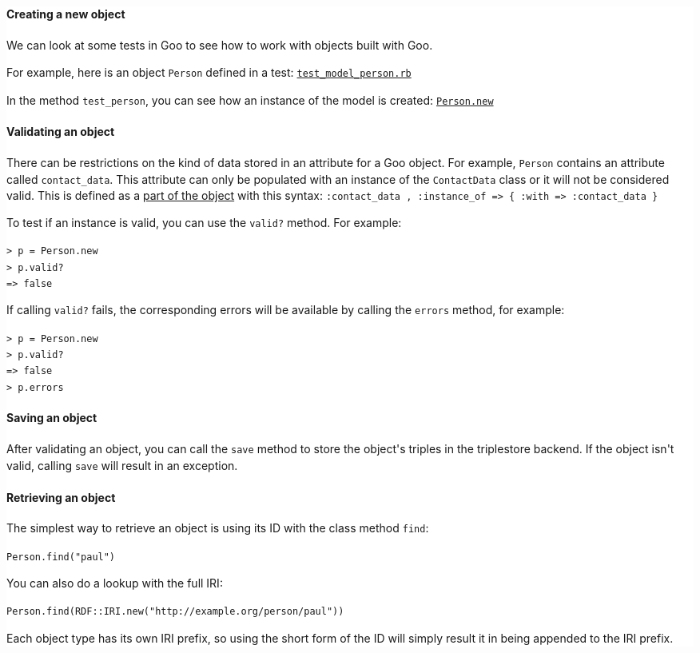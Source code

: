 #### Creating a new object

We can look at some tests in Goo to see how to work with objects built with Goo.

For example, here is an object `Person` defined in a test: [`test_model_person.rb`](https://github.com/ncbo/goo/blob/master/test/test_model_person.rb#L28-L40)

In the method `test_person`, you can see how an instance of the model is created: [`Person.new`](https://github.com/ncbo/goo/blob/master/test/test_model_person.rb#L49)

#### Validating an object

There can be restrictions on the kind of data stored in an attribute for a Goo object. For example, `Person` contains an attribute called `contact_data`. This attribute can only be populated with an instance of the `ContactData` class or it will not be considered valid. This is defined as a [part of the object](https://github.com/ncbo/goo/blob/master/test/test_model_person.rb#L33) with this syntax:
`:contact_data , :instance_of => { :with => :contact_data }`

To test if an instance is valid, you can use the `valid?` method. For example:

```
> p = Person.new
> p.valid?
=> false
```

If calling `valid?` fails, the corresponding errors will be available by calling the `errors` method, for example:

```
> p = Person.new
> p.valid?
=> false
> p.errors
```

#### Saving an object

After validating an object, you can call the `save` method to store the object's triples in the triplestore backend. If the object isn't valid, calling `save` will result in an exception.

#### Retrieving an object

The simplest way to retrieve an object is using its ID with the class method `find`:

```
Person.find("paul")
```

You can also do a lookup with the full IRI:

```
Person.find(RDF::IRI.new("http://example.org/person/paul"))
```

Each object type has its own IRI prefix, so using the short form of the ID will simply result it in being appended to the IRI prefix.
